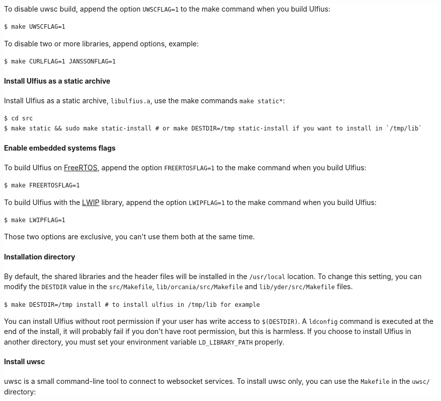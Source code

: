 To disable uwsc build, append the option `UWSCFLAG=1` to the make command when you build Ulfius:

```shell
$ make UWSCFLAG=1
```

To disable two or more libraries, append options, example:

```shell
$ make CURLFLAG=1 JANSSONFLAG=1
```

#### Install Ulfius as a static archive

Install  Ulfius as a static archive, `libulfius.a`, use the make commands `make static*`:

```shell
$ cd src
$ make static && sudo make static-install # or make DESTDIR=/tmp static-install if you want to install in `/tmp/lib`
```

#### Enable embedded systems flags

To build Ulfius on [FreeRTOS](https://www.freertos.org/), append the option `FREERTOSFLAG=1` to the make command when you build Ulfius:

```shell
$ make FREERTOSFLAG=1
```

To build Ulfius with the [LWIP](https://savannah.nongnu.org/projects/lwip/) library, append the option `LWIPFLAG=1` to the make command when you build Ulfius:

```shell
$ make LWIPFLAG=1
```

Those two options are exclusive, you can't use them both at the same time.

#### Installation directory

By default, the shared libraries and the header files will be installed in the `/usr/local` location. To change this setting, you can modify the `DESTDIR` value in the `src/Makefile`, `lib/orcania/src/Makefile` and `lib/yder/src/Makefile` files.

```shell
$ make DESTDIR=/tmp install # to install ulfius in /tmp/lib for example
```

You can install Ulfius without root permission if your user has write access to `$(DESTDIR)`.
A `ldconfig` command is executed at the end of the install, it will probably fail if you don't have root permission, but this is harmless.
If you choose to install Ulfius in another directory, you must set your environment variable `LD_LIBRARY_PATH` properly.

#### Install uwsc

uwsc is a small command-line tool to connect to websocket services. To install uwsc only, you can use the `Makefile` in the `uwsc/` directory:
